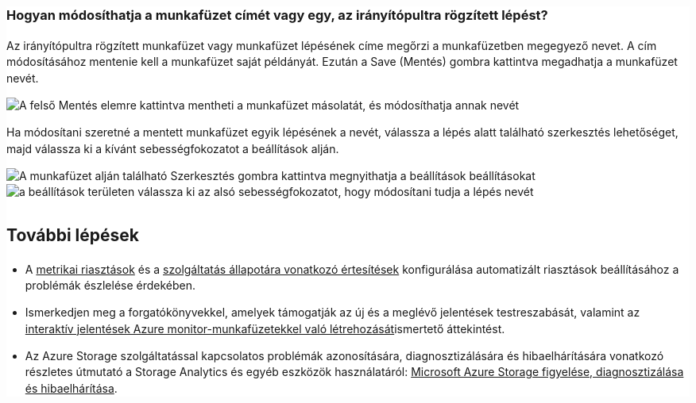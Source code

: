 ### <a name="how-do-i-change-the-title-of-the-workbook-or-a-workbook-step-i-pinned-to-a-dashboard"></a>Hogyan módosíthatja a munkafüzet címét vagy egy, az irányítópultra rögzített lépést?

Az irányítópultra rögzített munkafüzet vagy munkafüzet lépésének címe megőrzi a munkafüzetben megegyező nevet. A cím módosításához mentenie kell a munkafüzet saját példányát. Ezután a Save (Mentés) gombra kattintva megadhatja a munkafüzet nevét.

![A felső Mentés elemre kattintva mentheti a munkafüzet másolatát, és módosíthatja annak nevét](./media/storage-insights-overview/fqa-change-workbook-name.png)

Ha módosítani szeretné a mentett munkafüzet egyik lépésének a nevét, válassza a lépés alatt található szerkesztés lehetőséget, majd válassza ki a kívánt sebességfokozatot a beállítások alján.

![A munkafüzet alján található Szerkesztés gombra kattintva megnyithatja a beállítások beállításokat](./media/storage-insights-overview/fqa-edit.png)
![a beállítások területen válassza ki az alsó sebességfokozatot, hogy módosítani tudja a lépés nevét](./media/storage-insights-overview/fqa-change-name.png)

## <a name="next-steps"></a>További lépések

* A [metrikai riasztások](../platform/alerts-metric.md) és a [szolgáltatás állapotára vonatkozó értesítések](../../service-health/alerts-activity-log-service-notifications.md) konfigurálása automatizált riasztások beállításához a problémák észlelése érdekében.

* Ismerkedjen meg a forgatókönyvekkel, amelyek támogatják az új és a meglévő jelentések testreszabását, valamint az [interaktív jelentések Azure monitor-munkafüzetekkel való létrehozását](../app/usage-workbooks.md)ismertető áttekintést.

* Az Azure Storage szolgáltatással kapcsolatos problémák azonosítására, diagnosztizálására és hibaelhárítására vonatkozó részletes útmutató a Storage Analytics és egyéb eszközök használatáról: [Microsoft Azure Storage figyelése, diagnosztizálása és hibaelhárítása](../../storage/common/storage-monitoring-diagnosing-troubleshooting.md).
